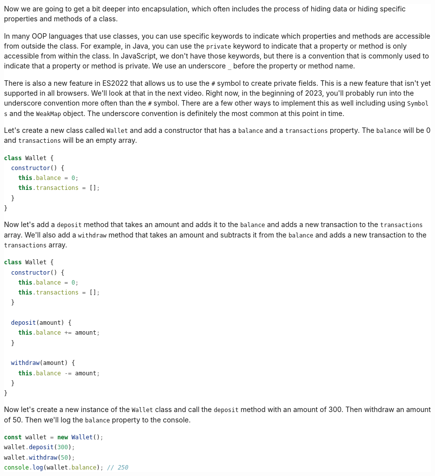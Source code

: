 Now we are going to get a bit deeper into encapsulation, which often includes the process of hiding data or hiding specific properties and methods of a class.

In many OOP languages that use classes, you can use specific keywords to indicate which properties and methods are accessible from outside the class. For example, in Java, you can use the `private` keyword to indicate that a property or method is only accessible from within the class. In JavaScript, we don't have those keywords, but there is a convention that is commonly used to indicate that a property or method is private. We use an underscore `_` before the property or method name.

There is also a new feature in ES2022 that allows us to use the `#` symbol to create private fields. This is a new feature that isn't yet supported in all browsers. We'll look at that in the next video. Right now, in the beginning of 2023, you'll probably run into the underscore convention more often than the `#` symbol. There are a few other ways to implement this as well including using `Symbols` and the `WeakMap` object. The underscore convention is definitely the most common at this point in time.

Let's create a new class called `Wallet` and add a constructor that has a `balance` and a `transactions` property. The `balance` will be 0 and `transactions` will be an empty array.

```js
class Wallet {
  constructor() {
    this.balance = 0;
    this.transactions = [];
  }
}
```

Now let's add a `deposit` method that takes an amount and adds it to the `balance` and adds a new transaction to the `transactions` array. We'll also add a `withdraw` method that takes an amount and subtracts it from the `balance` and adds a new transaction to the `transactions` array.

```js
class Wallet {
  constructor() {
    this.balance = 0;
    this.transactions = [];
  }

  deposit(amount) {
    this.balance += amount;
  }

  withdraw(amount) {
    this.balance -= amount;
  }
}
```

Now let's create a new instance of the `Wallet` class and call the `deposit` method with an amount of 300. Then withdraw an amount of 50. Then we'll log the `balance` property to the console.

```js
const wallet = new Wallet();
wallet.deposit(300);
wallet.withdraw(50);
console.log(wallet.balance); // 250
```

